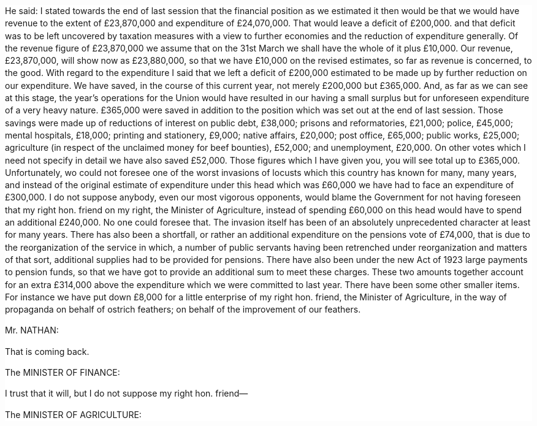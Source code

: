 <p>He said: I stated towards the end of last session that the financial position as we estimated it then would be that we would have revenue to the extent of £23,870,000 and expenditure of £24,070,000. That would leave a deficit of £200,000. and that deficit was to be left uncovered by taxation measures with a view to further economies and the reduction of expenditure generally. Of the revenue figure of £23,870,000 we assume that on the 31st March we shall have the whole of it plus £10,000. Our revenue, £23,870,000, will show now as £23,880,000, so that we have £10,000 on the revised estimates, so far as revenue is concerned, to the good. With regard to the expenditure I said that we left a deficit of £200,000 estimated to be made up by further reduction on our expenditure. We have saved, in the course of this current year, not merely £200,000 but £365,000. And, as far as we can see at this stage, the year&#x2019;s operations for the Union would have resulted in our having a small surplus but for unforeseen expenditure of a very heavy <span class="col_344" refersTo="page_0424"/>nature. £365,000 were saved in addition to the position which was set out at the end of last session. Those savings were made up of reductions of interest on public debt, £38,000; prisons and reformatories, £21,000; police, £45,000; mental hospitals, £18,000; printing and stationery, £9,000; native affairs, £20,000; post office, £65,000; public works, £25,000; agriculture (in respect of the unclaimed money for beef bounties), £52,000; and unemployment, £20,000. On other votes which I need not specify in detail we have also saved £52,000. Those figures which I have given you, you will see total up to £365,000. Unfortunately, wo could not foresee one of the worst invasions of locusts which this country has known for many, many years, and instead of the original estimate of expenditure under this head which was £60,000 we have had to face an expenditure of £300,000. I do not suppose anybody, even our most vigorous opponents, would blame the Government for not having foreseen that my right hon. friend on my right, the Minister of Agriculture, instead of spending £60,000 on this head would have to spend an additional £240,000. No one could foresee that. The invasion itself has been of an absolutely unprecedented character at least for many years. There has also been a shortfall, or rather an additional expenditure on the pensions vote of £74,000, that is due to the reorganization of the service in which, a number of public servants having been retrenched under reorganization and matters of that sort, additional supplies had to be provided for pensions. There have also been under the new Act of 1923 large payments to pension funds, so that we have got to provide an additional sum to meet these charges. These two amounts together account for an extra £314,000 above the expenditure which we were committed to last year. There have been some other smaller items. For instance we have put down £8,000 for a little enterprise of my right hon. friend, the Minister of Agriculture, in the way of propaganda on behalf of ostrich feathers; on behalf of the improvement of our feathers.</p>

</speech>

<speech by="#nathan">

<from>Mr. <person refersTo="hansard_za">NATHAN</person>:</from>

<p>That is coming back.</p>

</speech>

<speech by="#minister_of_finance">

<from>The <person refersTo="hansard_za">MINISTER OF FINANCE</person>:</from>

<p>I trust that it will, but I do not suppose my right hon. friend&#x2014;</p>

</speech>

<speech by="#minister_of_agriculture">

<from>The <person refersTo="hansard_za">MINISTER OF AGRICULTURE</person>:</from>
